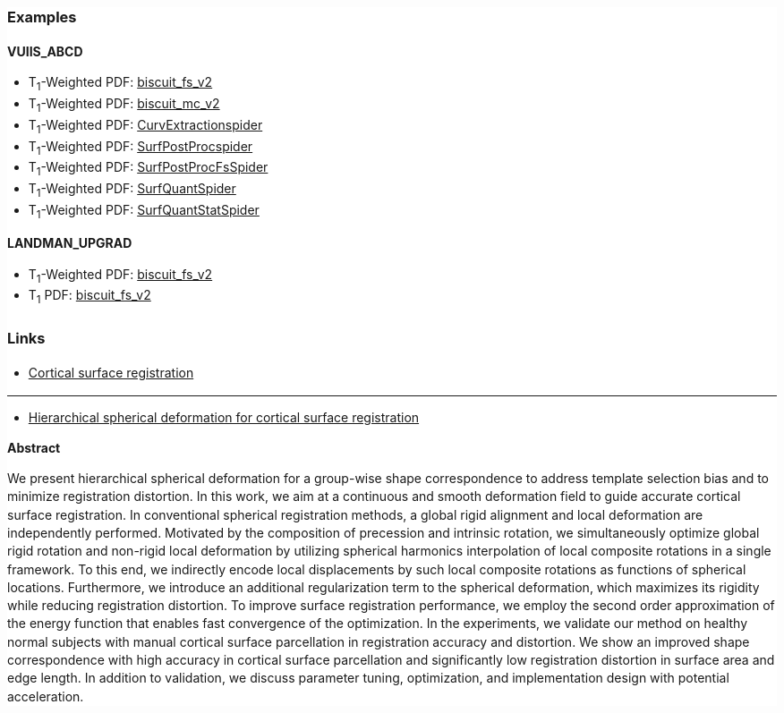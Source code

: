 ### Examples

**VUIIS_ABCD**

- T<sub>1</sub>-Weighted PDF: [biscuit_fs_v2](https://github.com/VUIIS/vuiis-cci-info/blob/main/Available%20Pipelines/pdfs/biscuit_fs_v2_ABCD.pdf)
- T<sub>1</sub>-Weighted PDF: [biscuit_mc_v2](https://github.com/VUIIS/vuiis-cci-info/blob/main/Available%20Pipelines/pdfs/biscuit_mc_v2_ABCD.pdf)
- T<sub>1</sub>-Weighted PDF: [CurvExtractionspider](https://github.com/VUIIS/vuiis-cci-info/blob/main/Available%20Pipelines/pdfs/CurvExtractionspider.pdf)
- T<sub>1</sub>-Weighted PDF: [SurfPostProcspider](https://github.com/VUIIS/vuiis-cci-info/blob/main/Available%20Pipelines/pdfs/SurfPostProcspider.pdf)
- T<sub>1</sub>-Weighted PDF: [SurfPostProcFsSpider](https://github.com/VUIIS/vuiis-cci-info/blob/main/Available%20Pipelines/pdfs/SurfPostProcFsSpider.pdf)
- T<sub>1</sub>-Weighted PDF: [SurfQuantSpider](https://github.com/VUIIS/vuiis-cci-info/blob/main/Available%20Pipelines/pdfs/SurfQuantspider.pdf)
- T<sub>1</sub>-Weighted PDF: [SurfQuantStatSpider](https://github.com/VUIIS/vuiis-cci-info/blob/main/Available%20Pipelines/pdfs/SurfQuantStatspider.pdf)

**LANDMAN_UPGRAD**

- T<sub>1</sub>-Weighted PDF: [biscuit_fs_v2](https://github.com/VUIIS/vuiis-cci-info/blob/main/Available%20Pipelines/pdfs/biscuit_fs_v2_T1W_LU.pdf)
- T<sub>1</sub> PDF: [biscuit_fs_v2](https://github.com/VUIIS/vuiis-cci-info/blob/main/Available%20Pipelines/pdfs/biscuit_fs_v2_T1_LU.pdf)

### Links

- [Cortical surface registration](https://github.com/ilwoolyu/HSD)

---

- [Hierarchical spherical deformation for cortical surface registration](https://pubmed.ncbi.nlm.nih.gov/31280090/)

**Abstract**

We present hierarchical spherical deformation for a group-wise shape correspondence to address template selection bias and to minimize registration distortion. In this work, we aim at a continuous and smooth deformation field to guide accurate cortical surface registration. In conventional spherical registration methods, a global rigid alignment and local deformation are independently performed. Motivated by the composition of precession and intrinsic rotation, we simultaneously optimize global rigid rotation and non-rigid local deformation by utilizing spherical harmonics interpolation of local composite rotations in a single framework. To this end, we indirectly encode local displacements by such local composite rotations as functions of spherical locations. Furthermore, we introduce an additional regularization term to the spherical deformation, which maximizes its rigidity while reducing registration distortion. To improve surface registration performance, we employ the second order approximation of the energy function that enables fast convergence of the optimization. In the experiments, we validate our method on healthy normal subjects with manual cortical surface parcellation in registration accuracy and distortion. We show an improved shape correspondence with high accuracy in cortical surface parcellation and significantly low registration distortion in surface area and edge length. In addition to validation, we discuss parameter tuning, optimization, and implementation design with potential acceleration.
